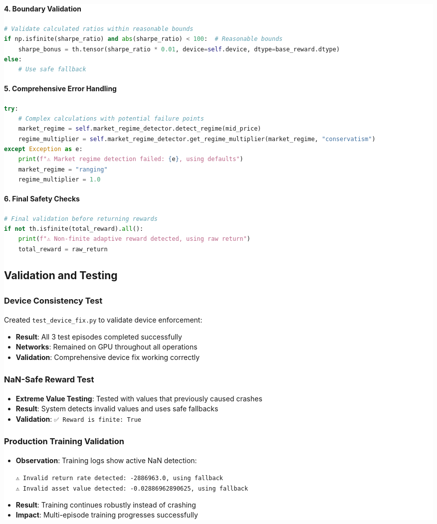 #### 4. Boundary Validation
```python
# Validate calculated ratios within reasonable bounds
if np.isfinite(sharpe_ratio) and abs(sharpe_ratio) < 100:  # Reasonable bounds
    sharpe_bonus = th.tensor(sharpe_ratio * 0.01, device=self.device, dtype=base_reward.dtype)
else:
    # Use safe fallback
```

#### 5. Comprehensive Error Handling
```python
try:
    # Complex calculations with potential failure points
    market_regime = self.market_regime_detector.detect_regime(mid_price)
    regime_multiplier = self.market_regime_detector.get_regime_multiplier(market_regime, "conservatism")
except Exception as e:
    print(f"⚠️ Market regime detection failed: {e}, using defaults")
    market_regime = "ranging"
    regime_multiplier = 1.0
```

#### 6. Final Safety Checks
```python
# Final validation before returning rewards
if not th.isfinite(total_reward).all():
    print(f"⚠️ Non-finite adaptive reward detected, using raw return")
    total_reward = raw_return
```

## Validation and Testing

### Device Consistency Test
Created `test_device_fix.py` to validate device enforcement:
- **Result**: All 3 test episodes completed successfully
- **Networks**: Remained on GPU throughout all operations
- **Validation**: Comprehensive device fix working correctly

### NaN-Safe Reward Test
- **Extreme Value Testing**: Tested with values that previously caused crashes
- **Result**: System detects invalid values and uses safe fallbacks
- **Validation**: `✅ Reward is finite: True`

### Production Training Validation
- **Observation**: Training logs show active NaN detection:
  ```
  ⚠️ Invalid return rate detected: -2886963.0, using fallback
  ⚠️ Invalid asset value detected: -0.02886962890625, using fallback
  ```
- **Result**: Training continues robustly instead of crashing
- **Impact**: Multi-episode training progresses successfully
